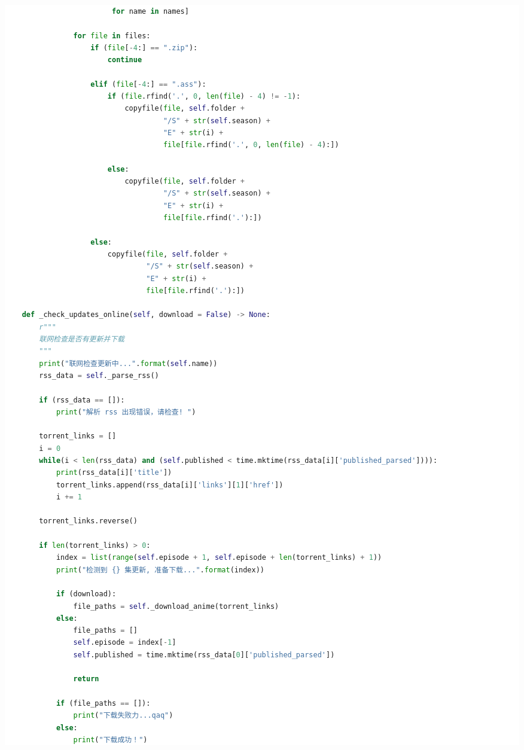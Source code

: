 ```python
                         for name in names]

                for file in files:
                    if (file[-4:] == ".zip"):
                        continue

                    elif (file[-4:] == ".ass"):
                        if (file.rfind('.', 0, len(file) - 4) != -1): 
                            copyfile(file, self.folder + 
                                     "/S" + str(self.season) + 
                                     "E" + str(i) + 
                                     file[file.rfind('.', 0, len(file) - 4):])

                        else:
                            copyfile(file, self.folder + 
                                     "/S" + str(self.season) + 
                                     "E" + str(i) + 
                                     file[file.rfind('.'):])

                    else:
                        copyfile(file, self.folder + 
                                 "/S" + str(self.season) + 
                                 "E" + str(i) + 
                                 file[file.rfind('.'):])
                        
    def _check_updates_online(self, download = False) -> None:
        r"""
        联网检查是否有更新并下载
        """
        print("联网检查更新中...".format(self.name))
        rss_data = self._parse_rss()

        if (rss_data == []):
            print("解析 rss 出现错误，请检查! ")

        torrent_links = []
        i = 0
        while(i < len(rss_data) and (self.published < time.mktime(rss_data[i]['published_parsed']))):
            print(rss_data[i]['title'])
            torrent_links.append(rss_data[i]['links'][1]['href'])
            i += 1

        torrent_links.reverse()

        if len(torrent_links) > 0:
            index = list(range(self.episode + 1, self.episode + len(torrent_links) + 1))
            print("检测到 {} 集更新, 准备下载...".format(index))

            if (download):
                file_paths = self._download_anime(torrent_links)
            else:
                file_paths = []
                self.episode = index[-1]
                self.published = time.mktime(rss_data[0]['published_parsed'])

                return

            if (file_paths == []):
                print("下载失败力...qaq")
            else:
                print("下载成功！")

```